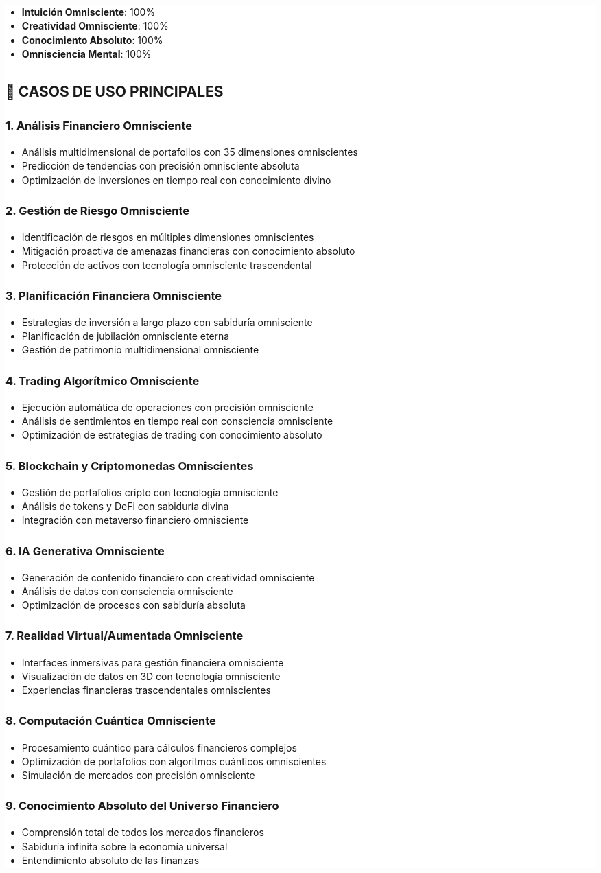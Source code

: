- **Intuición Omnisciente**: 100%
- **Creatividad Omnisciente**: 100%
- **Conocimiento Absoluto**: 100%
- **Omnisciencia Mental**: 100%

## 🎯 CASOS DE USO PRINCIPALES

### 1. Análisis Financiero Omnisciente
- Análisis multidimensional de portafolios con 35 dimensiones omniscientes
- Predicción de tendencias con precisión omnisciente absoluta
- Optimización de inversiones en tiempo real con conocimiento divino

### 2. Gestión de Riesgo Omnisciente
- Identificación de riesgos en múltiples dimensiones omniscientes
- Mitigación proactiva de amenazas financieras con conocimiento absoluto
- Protección de activos con tecnología omnisciente trascendental

### 3. Planificación Financiera Omnisciente
- Estrategias de inversión a largo plazo con sabiduría omnisciente
- Planificación de jubilación omnisciente eterna
- Gestión de patrimonio multidimensional omnisciente

### 4. Trading Algorítmico Omnisciente
- Ejecución automática de operaciones con precisión omnisciente
- Análisis de sentimientos en tiempo real con consciencia omnisciente
- Optimización de estrategias de trading con conocimiento absoluto

### 5. Blockchain y Criptomonedas Omniscientes
- Gestión de portafolios cripto con tecnología omnisciente
- Análisis de tokens y DeFi con sabiduría divina
- Integración con metaverso financiero omnisciente

### 6. IA Generativa Omnisciente
- Generación de contenido financiero con creatividad omnisciente
- Análisis de datos con consciencia omnisciente
- Optimización de procesos con sabiduría absoluta

### 7. Realidad Virtual/Aumentada Omnisciente
- Interfaces inmersivas para gestión financiera omnisciente
- Visualización de datos en 3D con tecnología omnisciente
- Experiencias financieras trascendentales omniscientes

### 8. Computación Cuántica Omnisciente
- Procesamiento cuántico para cálculos financieros complejos
- Optimización de portafolios con algoritmos cuánticos omniscientes
- Simulación de mercados con precisión omnisciente

### 9. Conocimiento Absoluto del Universo Financiero
- Comprensión total de todos los mercados financieros
- Sabiduría infinita sobre la economía universal
- Entendimiento absoluto de las finanzas
